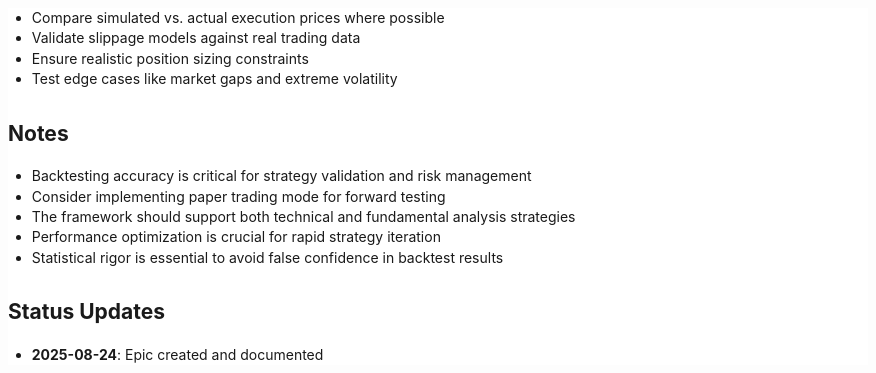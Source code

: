 - Compare simulated vs. actual execution prices where possible
- Validate slippage models against real trading data
- Ensure realistic position sizing constraints
- Test edge cases like market gaps and extreme volatility

## Notes

- Backtesting accuracy is critical for strategy validation and risk management
- Consider implementing paper trading mode for forward testing
- The framework should support both technical and fundamental analysis strategies
- Performance optimization is crucial for rapid strategy iteration
- Statistical rigor is essential to avoid false confidence in backtest results

## Status Updates

- **2025-08-24**: Epic created and documented
